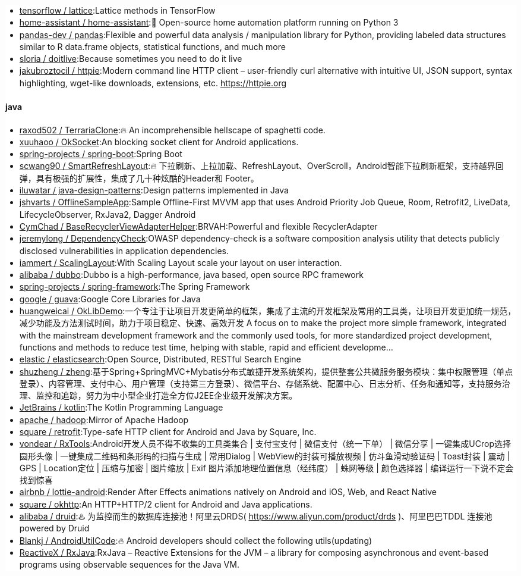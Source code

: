 * [tensorflow / lattice](https://github.com/tensorflow/lattice):Lattice methods in TensorFlow
* [home-assistant / home-assistant](https://github.com/home-assistant/home-assistant):🏡 Open-source home automation platform running on Python 3
* [pandas-dev / pandas](https://github.com/pandas-dev/pandas):Flexible and powerful data analysis / manipulation library for Python, providing labeled data structures similar to R data.frame objects, statistical functions, and much more
* [sloria / doitlive](https://github.com/sloria/doitlive):Because sometimes you need to do it live
* [jakubroztocil / httpie](https://github.com/jakubroztocil/httpie):Modern command line HTTP client – user-friendly curl alternative with intuitive UI, JSON support, syntax highlighting, wget-like downloads, extensions, etc. https://httpie.org

#### java
* [raxod502 / TerrariaClone](https://github.com/raxod502/TerrariaClone):🔥 An incomprehensible hellscape of spaghetti code.
* [xuuhaoo / OkSocket](https://github.com/xuuhaoo/OkSocket):An blocking socket client for Android applications.
* [spring-projects / spring-boot](https://github.com/spring-projects/spring-boot):Spring Boot
* [scwang90 / SmartRefreshLayout](https://github.com/scwang90/SmartRefreshLayout):🔥 下拉刷新、上拉加载、RefreshLayout、OverScroll，Android智能下拉刷新框架，支持越界回弹，具有极强的扩展性，集成了几十种炫酷的Header和 Footer。
* [iluwatar / java-design-patterns](https://github.com/iluwatar/java-design-patterns):Design patterns implemented in Java
* [jshvarts / OfflineSampleApp](https://github.com/jshvarts/OfflineSampleApp):Sample Offline-First MVVM app that uses Android Priority Job Queue, Room, Retrofit2, LiveData, LifecycleObserver, RxJava2, Dagger Android
* [CymChad / BaseRecyclerViewAdapterHelper](https://github.com/CymChad/BaseRecyclerViewAdapterHelper):BRVAH:Powerful and flexible RecyclerAdapter
* [jeremylong / DependencyCheck](https://github.com/jeremylong/DependencyCheck):OWASP dependency-check is a software composition analysis utility that detects publicly disclosed vulnerabilities in application dependencies.
* [iammert / ScalingLayout](https://github.com/iammert/ScalingLayout):With Scaling Layout scale your layout on user interaction.
* [alibaba / dubbo](https://github.com/alibaba/dubbo):Dubbo is a high-performance, java based, open source RPC framework
* [spring-projects / spring-framework](https://github.com/spring-projects/spring-framework):The Spring Framework
* [google / guava](https://github.com/google/guava):Google Core Libraries for Java
* [huangweicai / OkLibDemo](https://github.com/huangweicai/OkLibDemo):一个专注于让项目开发更简单的框架，集成了主流的开发框架及常用的工具类，让项目开发更加统一规范，减少功能及方法测试时间，助力于项目稳定、快速、高效开发 A focus on to make the project more simple framework, integrated with the mainstream development framework and the commonly used tools, for more standardized project development, functions and methods to reduce test time, helping with stable, rapid and efficient developme…
* [elastic / elasticsearch](https://github.com/elastic/elasticsearch):Open Source, Distributed, RESTful Search Engine
* [shuzheng / zheng](https://github.com/shuzheng/zheng):基于Spring+SpringMVC+Mybatis分布式敏捷开发系统架构，提供整套公共微服务服务模块：集中权限管理（单点登录）、内容管理、支付中心、用户管理（支持第三方登录）、微信平台、存储系统、配置中心、日志分析、任务和通知等，支持服务治理、监控和追踪，努力为中小型企业打造全方位J2EE企业级开发解决方案。
* [JetBrains / kotlin](https://github.com/JetBrains/kotlin):The Kotlin Programming Language
* [apache / hadoop](https://github.com/apache/hadoop):Mirror of Apache Hadoop
* [square / retrofit](https://github.com/square/retrofit):Type-safe HTTP client for Android and Java by Square, Inc.
* [vondear / RxTools](https://github.com/vondear/RxTools):Android开发人员不得不收集的工具类集合 | 支付宝支付 | 微信支付（统一下单） | 微信分享 | 一键集成UCrop选择圆形头像 | 一键集成二维码和条形码的扫描与生成 | 常用Dialog | WebView的封装可播放视频 | 仿斗鱼滑动验证码 | Toast封装 | 震动 | GPS | Location定位 | 压缩与加密 | 图片缩放 | Exif 图片添加地理位置信息（经纬度） | 蛛网等级 | 颜色选择器 | 编译运行一下说不定会找到惊喜
* [airbnb / lottie-android](https://github.com/airbnb/lottie-android):Render After Effects animations natively on Android and iOS, Web, and React Native
* [square / okhttp](https://github.com/square/okhttp):An HTTP+HTTP/2 client for Android and Java applications.
* [alibaba / druid](https://github.com/alibaba/druid):♨️ 为监控而生的数据库连接池！阿里云DRDS( https://www.aliyun.com/product/drds )、阿里巴巴TDDL 连接池powered by Druid
* [Blankj / AndroidUtilCode](https://github.com/Blankj/AndroidUtilCode):🔥 Android developers should collect the following utils(updating)
* [ReactiveX / RxJava](https://github.com/ReactiveX/RxJava):RxJava – Reactive Extensions for the JVM – a library for composing asynchronous and event-based programs using observable sequences for the Java VM.